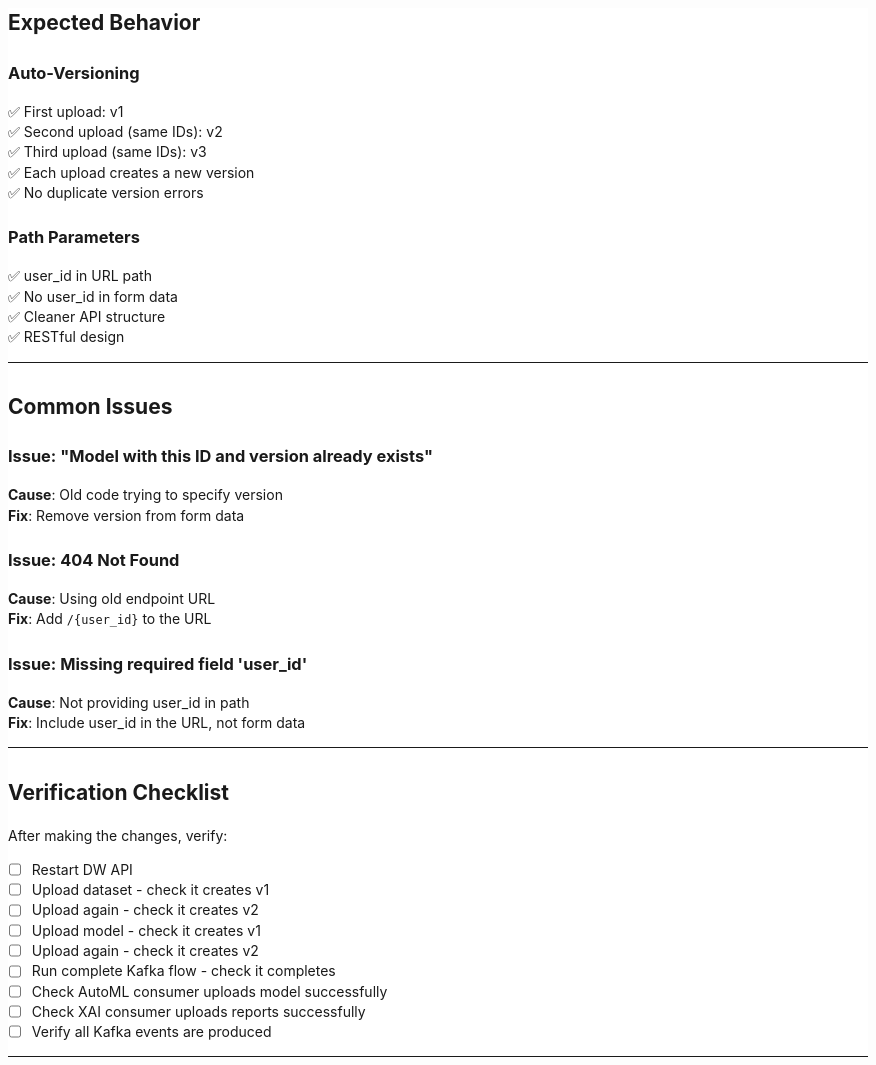 
## Expected Behavior

### Auto-Versioning
✅ First upload: v1  
✅ Second upload (same IDs): v2  
✅ Third upload (same IDs): v3  
✅ Each upload creates a new version  
✅ No duplicate version errors  

### Path Parameters
✅ user_id in URL path  
✅ No user_id in form data  
✅ Cleaner API structure  
✅ RESTful design  

---

## Common Issues

### Issue: "Model with this ID and version already exists"
**Cause**: Old code trying to specify version  
**Fix**: Remove version from form data

### Issue: 404 Not Found
**Cause**: Using old endpoint URL  
**Fix**: Add `/{user_id}` to the URL

### Issue: Missing required field 'user_id'
**Cause**: Not providing user_id in path  
**Fix**: Include user_id in the URL, not form data

---

## Verification Checklist

After making the changes, verify:

- [ ] Restart DW API
- [ ] Upload dataset - check it creates v1
- [ ] Upload again - check it creates v2
- [ ] Upload model - check it creates v1
- [ ] Upload again - check it creates v2
- [ ] Run complete Kafka flow - check it completes
- [ ] Check AutoML consumer uploads model successfully
- [ ] Check XAI consumer uploads reports successfully
- [ ] Verify all Kafka events are produced

---
